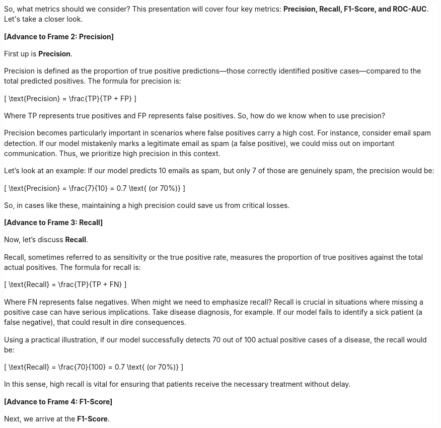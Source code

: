 So, what metrics should we consider? This presentation will cover four key metrics: **Precision, Recall, F1-Score, and ROC-AUC**. Let's take a closer look.

**[Advance to Frame 2: Precision]**

First up is **Precision**. 

Precision is defined as the proportion of true positive predictions—those correctly identified positive cases—compared to the total predicted positives. The formula for precision is:

\[
\text{Precision} = \frac{TP}{TP + FP}
\]

Where TP represents true positives and FP represents false positives. So, how do we know when to use precision? 

Precision becomes particularly important in scenarios where false positives carry a high cost. For instance, consider email spam detection. If our model mistakenly marks a legitimate email as spam (a false positive), we could miss out on important communication. Thus, we prioritize high precision in this context.

Let’s look at an example: If our model predicts 10 emails as spam, but only 7 of those are genuinely spam, the precision would be:

\[
\text{Precision} = \frac{7}{10} = 0.7 \text{ (or 70\%)}
\]

So, in cases like these, maintaining a high precision could save us from critical losses.

**[Advance to Frame 3: Recall]**

Now, let’s discuss **Recall**. 

Recall, sometimes referred to as sensitivity or the true positive rate, measures the proportion of true positives against the total actual positives. The formula for recall is:

\[
\text{Recall} = \frac{TP}{TP + FN}
\]

Where FN represents false negatives. When might we need to emphasize recall? Recall is crucial in situations where missing a positive case can have serious implications. Take disease diagnosis, for example. If our model fails to identify a sick patient (a false negative), that could result in dire consequences.

Using a practical illustration, if our model successfully detects 70 out of 100 actual positive cases of a disease, the recall would be:

\[
\text{Recall} = \frac{70}{100} = 0.7 \text{ (or 70\%)}
\]

In this sense, high recall is vital for ensuring that patients receive the necessary treatment without delay.

**[Advance to Frame 4: F1-Score]**

Next, we arrive at the **F1-Score**.
